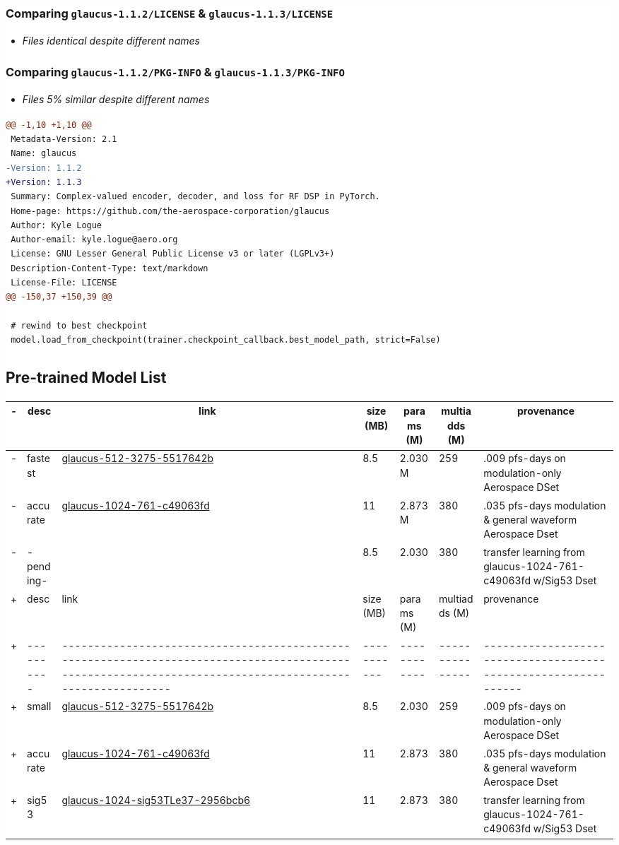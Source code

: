### Comparing `glaucus-1.1.2/LICENSE` & `glaucus-1.1.3/LICENSE`

 * *Files identical despite different names*

### Comparing `glaucus-1.1.2/PKG-INFO` & `glaucus-1.1.3/PKG-INFO`

 * *Files 5% similar despite different names*

```diff
@@ -1,10 +1,10 @@
 Metadata-Version: 2.1
 Name: glaucus
-Version: 1.1.2
+Version: 1.1.3
 Summary: Complex-valued encoder, decoder, and loss for RF DSP in PyTorch.
 Home-page: https://github.com/the-aerospace-corporation/glaucus
 Author: Kyle Logue
 Author-email: kyle.logue@aero.org
 License: GNU Lesser General Public License v3 or later (LGPLv3+)
 Description-Content-Type: text/markdown
 License-File: LICENSE
@@ -150,37 +150,39 @@
 
 # rewind to best checkpoint
 model.load_from_checkpoint(trainer.checkpoint_callback.best_model_path, strict=False)
 ```
 
 ## Pre-trained Model List
 
-| desc      | link                                                                                                                                     | size (MB) | params (M) | multiadds (M) | provenance                                                    |
-|-----------|------------------------------------------------------------------------------------------------------------------------------------------|-----------|------------|---------------|---------------------------------------------------------------|
-| fastest   | [glaucus-512-3275-5517642b](https://github.com/the-aerospace-corporation/glaucus/releases/download/v1.1.0/glaucus-512-3275-5517642b.pth) | 8.5       | 2.030 M    | 259           | .009 pfs-days on modulation-only Aerospace DSet               |
-| accurate  | [glaucus-1024-761-c49063fd](https://github.com/the-aerospace-corporation/glaucus/releases/download/v1.1.0/glaucus-1024-761-c49063fd.pth) | 11        | 2.873 M    | 380           | .035 pfs-days modulation & general waveform Aerospace Dset    |
-| -pending- |                                                                                                                                          | 8.5       | 2.030      | 380           | transfer learning from glaucus-1024-761-c49063fd w/Sig53 Dset |
+| desc     | link                                                                                                                                                   | size (MB) | params (M) | multiadds (M) | provenance                                                    |
+|----------|--------------------------------------------------------------------------------------------------------------------------------------------------------|-----------|------------|---------------|---------------------------------------------------------------|
+| small    | [glaucus-512-3275-5517642b](https://github.com/the-aerospace-corporation/glaucus/releases/download/v1.1.0/glaucus-512-3275-5517642b.pth)               | 8.5       | 2.030      | 259           | .009 pfs-days on modulation-only Aerospace DSet               |
+| accurate | [glaucus-1024-761-c49063fd](https://github.com/the-aerospace-corporation/glaucus/releases/download/v1.1.0/glaucus-1024-761-c49063fd.pth)               | 11        | 2.873      | 380           | .035 pfs-days modulation & general waveform Aerospace Dset    |
+| sig53    | [glaucus-1024-sig53TLe37-2956bcb6](https://github.com/the-aerospace-corporation/glaucus/releases/download/v1.1.3/glaucus-1024-sig53TLe37-2956bcb6.pth) | 11        | 2.873      | 380           | transfer learning from glaucus-1024-761-c49063fd w/Sig53 Dset |
 